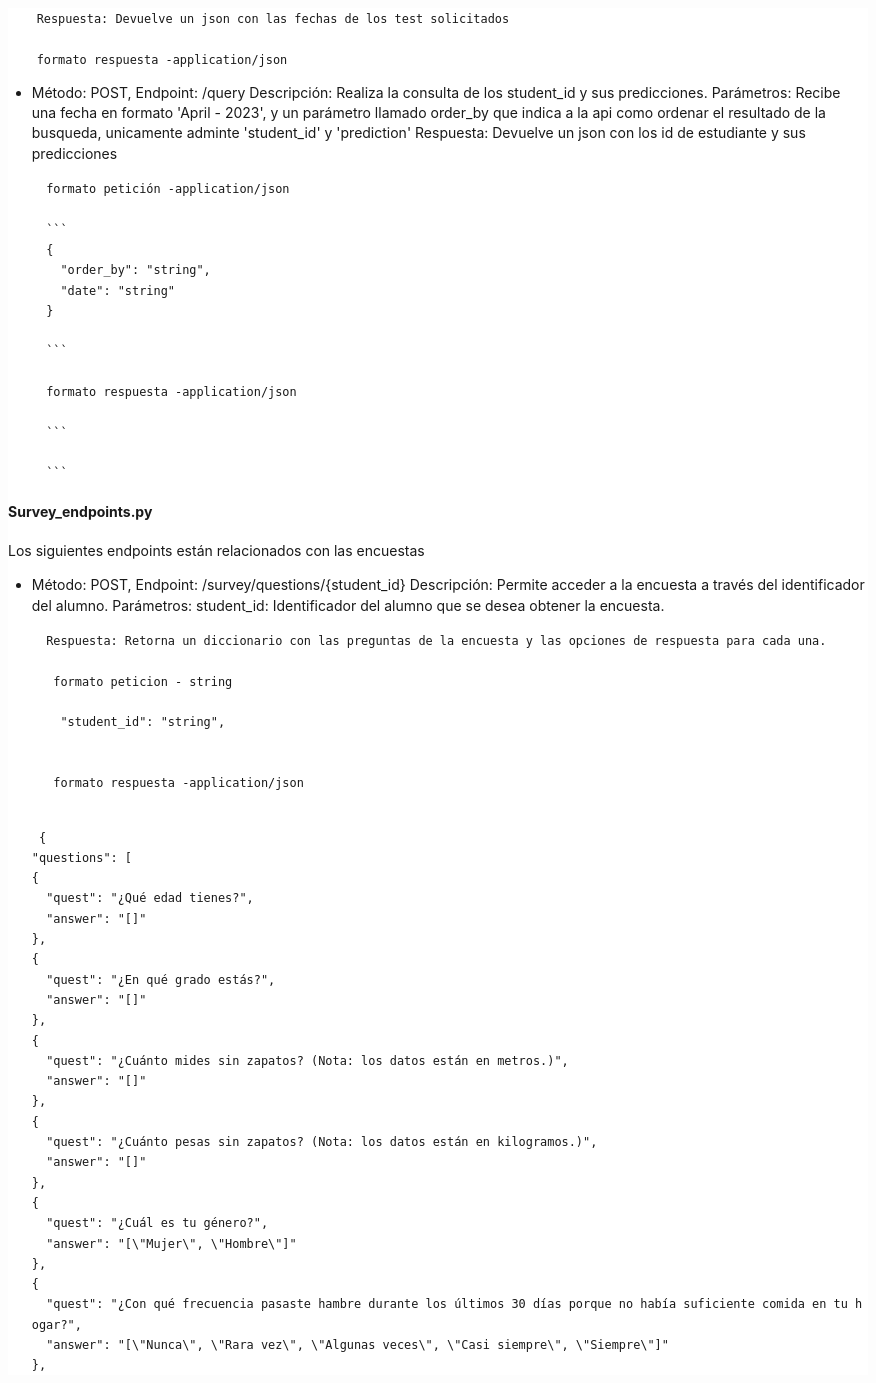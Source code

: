         Respuesta: Devuelve un json con las fechas de los test solicitados 
        
        formato respuesta -application/json 
         
- Método: POST, Endpoint: /query
        Descripción: Realiza la consulta de los student_id y sus predicciones.
        Parámetros: Recibe una fecha en formato 'April - 2023', y un parámetro llamado order_by que indica a la api como ordenar el resultado de la busqueda, unicamente adminte 'student_id' y 'prediction'
        Respuesta: Devuelve un json con los id de estudiante y sus predicciones

        formato petición -application/json

        ```
        {
          "order_by": "string",
          "date": "string"
        }

        ```

        formato respuesta -application/json

        ```

        ``` 
        
#### Survey_endpoints.py
Los siguientes endpoints están relacionados con las encuestas
- Método: POST, Endpoint: /survey/questions/{student_id}
        Descripción: Permite acceder a la encuesta a través del identificador del alumno.
        Parámetros: student_id: Identificador del alumno que se desea obtener la encuesta.
         
        Respuesta: Retorna un diccionario con las preguntas de la encuesta y las opciones de respuesta para cada una. 

         formato peticion - string       
                
          "student_id": "string",
                
                
         formato respuesta -application/json        
    ```

     {    
    "questions": [
    {
      "quest": "¿Qué edad tienes?",
      "answer": "[]"
    },
    {
      "quest": "¿En qué grado estás?",
      "answer": "[]"
    },
    {
      "quest": "¿Cuánto mides sin zapatos? (Nota: los datos están en metros.)",
      "answer": "[]"
    },
    {
      "quest": "¿Cuánto pesas sin zapatos? (Nota: los datos están en kilogramos.)",
      "answer": "[]"
    },
    {
      "quest": "¿Cuál es tu género?",
      "answer": "[\"Mujer\", \"Hombre\"]"
    },
    {
      "quest": "¿Con qué frecuencia pasaste hambre durante los últimos 30 días porque no había suficiente comida en tu hogar?",
      "answer": "[\"Nunca\", \"Rara vez\", \"Algunas veces\", \"Casi siempre\", \"Siempre\"]"
    },